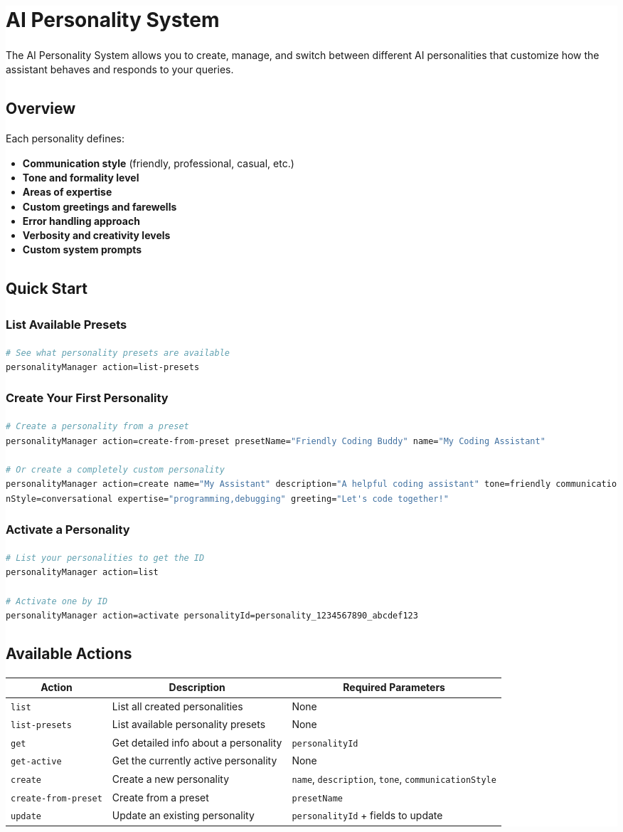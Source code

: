 # AI Personality System

The AI Personality System allows you to create, manage, and switch between different AI personalities that customize how the assistant behaves and responds to your queries.

## Overview

Each personality defines:
- **Communication style** (friendly, professional, casual, etc.)
- **Tone and formality level**
- **Areas of expertise**
- **Custom greetings and farewells**
- **Error handling approach**
- **Verbosity and creativity levels**
- **Custom system prompts**

## Quick Start

### List Available Presets
```bash
# See what personality presets are available
personalityManager action=list-presets
```

### Create Your First Personality
```bash
# Create a personality from a preset
personalityManager action=create-from-preset presetName="Friendly Coding Buddy" name="My Coding Assistant"

# Or create a completely custom personality
personalityManager action=create name="My Assistant" description="A helpful coding assistant" tone=friendly communicationStyle=conversational expertise="programming,debugging" greeting="Let's code together!"
```

### Activate a Personality
```bash
# List your personalities to get the ID
personalityManager action=list

# Activate one by ID
personalityManager action=activate personalityId=personality_1234567890_abcdef123
```

## Available Actions

| Action | Description | Required Parameters |
|--------|-------------|-------------------|
| `list` | List all created personalities | None |
| `list-presets` | List available personality presets | None |
| `get` | Get detailed info about a personality | `personalityId` |
| `get-active` | Get the currently active personality | None |
| `create` | Create a new personality | `name`, `description`, `tone`, `communicationStyle` |
| `create-from-preset` | Create from a preset | `presetName` |
| `update` | Update an existing personality | `personalityId` + fields to update |